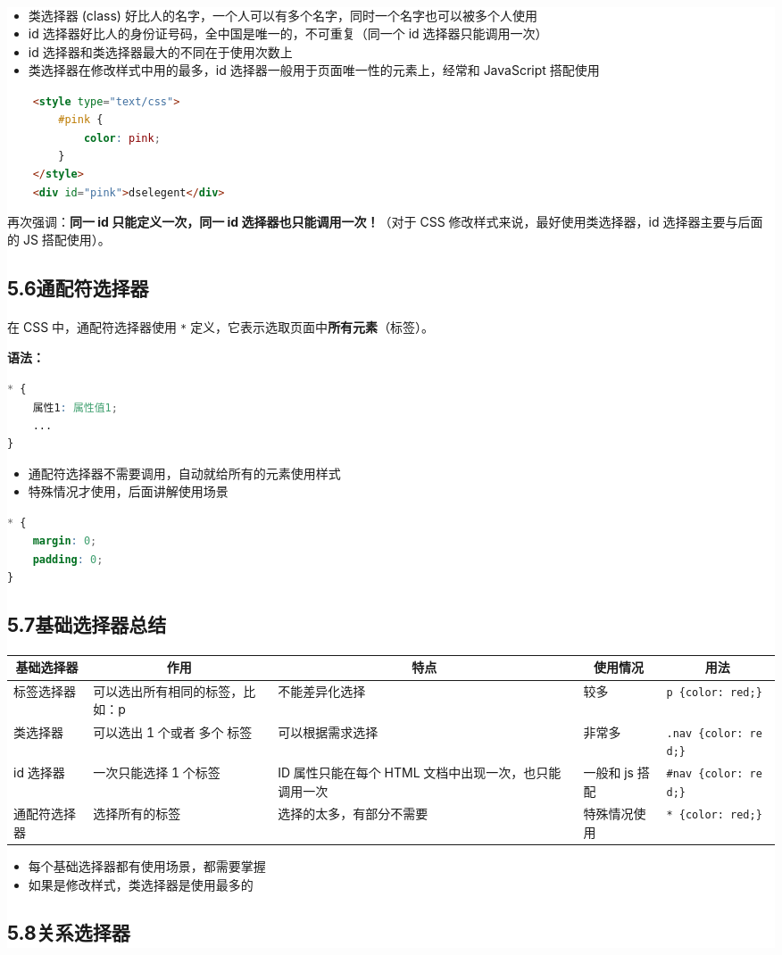 - 类选择器 (class) 好比人的名字，一个人可以有多个名字，同时一个名字也可以被多个人使用
- id 选择器好比人的身份证号码，全中国是唯一的，不可重复（同一个 id 选择器只能调用一次）
- id 选择器和类选择器最大的不同在于使用次数上
- 类选择器在修改样式中用的最多，id 选择器一般用于页面唯一性的元素上，经常和 JavaScript 搭配使用

```html
    <style type="text/css">
        #pink {
            color: pink;
        }
    </style>
    <div id="pink">dselegent</div>
```

再次强调：**同一 id 只能定义一次，同一 id 选择器也只能调用一次！**（对于 CSS 修改样式来说，最好使用类选择器，id 选择器主要与后面的 JS 搭配使用）。

## 5.6通配符选择器

在 CSS 中，通配符选择器使用 `*` 定义，它表示选取页面中**所有元素**（标签）。

**语法：**

```css
* {
	属性1: 属性值1;
	...
}
```

- 通配符选择器不需要调用，自动就给所有的元素使用样式
- 特殊情况才使用，后面讲解使用场景

```css
* {
	margin: 0;
	padding: 0;
}
```

## 5.7基础选择器总结

| 基础选择器   | 作用                            | 特点                                                  | 使用情况       | 用法                 |
| ------------ | ------------------------------- | ----------------------------------------------------- | -------------- | -------------------- |
| 标签选择器   | 可以选出所有相同的标签，比如：p | 不能差异化选择                                        | 较多           | `p {color: red;}`    |
| 类选择器     | 可以选出 1 个或者 多个 标签     | 可以根据需求选择                                      | 非常多         | `.nav {color: red;}` |
| id 选择器    | 一次只能选择 1 个标签           | ID 属性只能在每个 HTML 文档中出现一次，也只能调用一次 | 一般和 js 搭配 | `#nav {color: red;}` |
| 通配符选择器 | 选择所有的标签                  | 选择的太多，有部分不需要                              | 特殊情况使用   | `* {color: red;}`    |

- 每个基础选择器都有使用场景，都需要掌握
- 如果是修改样式，类选择器是使用最多的

## 5.8关系选择器
